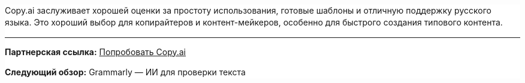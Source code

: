 Copy.ai заслуживает хорошей оценки за простоту использования, готовые шаблоны и отличную поддержку русского языка. Это хороший выбор для копирайтеров и контент-мейкеров, особенно для быстрого создания типового контента.

---

**Партнерская ссылка:** [Попробовать Copy.ai](https://copy.ai)

**Следующий обзор:** Grammarly — ИИ для проверки текста 



<script type="application/ld+json">
{{
  "@context": "https://schema.org",
  "@type": "FAQPage",
  "mainEntity": [
    {{
      "@type": "Question",
      "name": "What are the best AI tools in 2025?",
      "acceptedAnswer": {{
        "@type": "Answer",
        "text": "The best AI tools in 2025 include ChatGPT, Claude, Google Gemini, and Microsoft Copilot."
      }}
    }},
    {{
      "@type": "Question", 
      "name": "How to use AI tools effectively?",
      "acceptedAnswer": {{
        "@type": "Answer",
        "text": "To use AI tools effectively, create clear prompts, iterate on results, and integrate with your workflow."
      }}
    }}
  ]
}}
</script>


<script type="application/ld+json">
{{
  "@context": "https://schema.org",
  "@type": "BreadcrumbList",
  "itemListElement": [
    {{
      "@type": "ListItem",
      "position": 1,
      "name": "Home",
      "item": "https://aibotsguide.com"
    }},
    {{
      "@type": "ListItem", 
      "position": 2,
      "name": "AI Tools",
      "item": "https://aibotsguide.com/tools"
    }},
    {{
      "@type": "ListItem",
      "position": 3, 
      "name": "Guides",
      "item": "https://aibotsguide.com/guides"
    }}
  ]
}}
</script>




